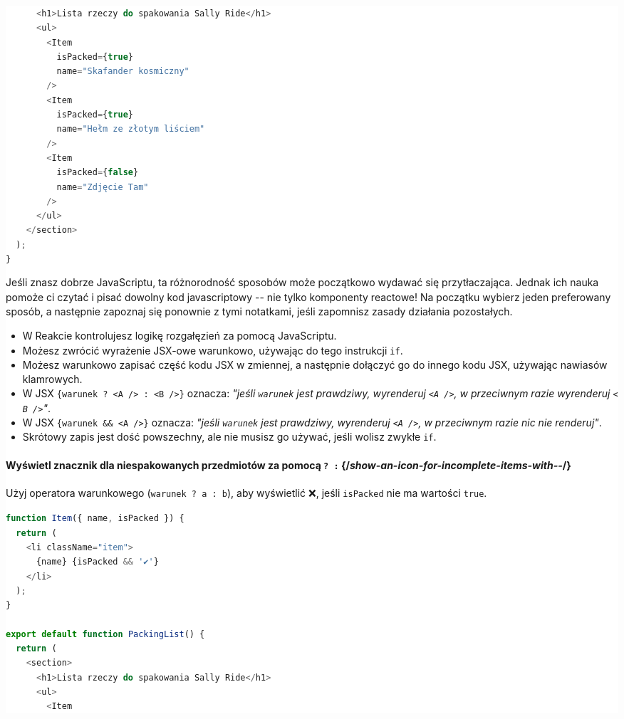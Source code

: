 ```js
      <h1>Lista rzeczy do spakowania Sally Ride</h1>
      <ul>
        <Item 
          isPacked={true} 
          name="Skafander kosmiczny" 
        />
        <Item 
          isPacked={true} 
          name="Hełm ze złotym liściem" 
        />
        <Item 
          isPacked={false} 
          name="Zdjęcie Tam" 
        />
      </ul>
    </section>
  );
}
```

</Sandpack>

Jeśli znasz dobrze JavaScriptu, ta różnorodność sposobów może początkowo wydawać się przytłaczająca. Jednak ich nauka pomoże ci czytać i pisać dowolny kod javascriptowy -- nie tylko komponenty reactowe! Na początku wybierz jeden preferowany sposób, a następnie zapoznaj się ponownie z tymi notatkami, jeśli zapomnisz zasady działania pozostałych.

<Recap>

* W Reakcie kontrolujesz logikę rozgałęzień za pomocą JavaScriptu.
* Możesz zwrócić wyrażenie JSX-owe warunkowo, używając do tego instrukcji `if`.
* Możesz warunkowo zapisać część kodu JSX w zmiennej, a następnie dołączyć go do innego kodu JSX, używając nawiasów klamrowych.
* W JSX `{warunek ? <A /> : <B />}` oznacza: *"jeśli `warunek` jest prawdziwy, wyrenderuj `<A />`, w przeciwnym razie wyrenderuj `<B />`"*.
* W JSX `{warunek && <A />}` oznacza: *"jeśli `warunek` jest prawdziwy, wyrenderuj `<A />`, w przeciwnym razie nic nie renderuj"*.
* Skrótowy zapis jest dość powszechny, ale nie musisz go używać, jeśli wolisz zwykłe `if`.

</Recap>



<Challenges>

#### Wyświetl znacznik dla niespakowanych przedmiotów za pomocą `? :` {/*show-an-icon-for-incomplete-items-with--*/}

Użyj operatora warunkowego (`warunek ? a : b`), aby wyświetlić ❌, jeśli `isPacked` nie ma wartości `true`.

<Sandpack>

```js
function Item({ name, isPacked }) {
  return (
    <li className="item">
      {name} {isPacked && '✔'}
    </li>
  );
}

export default function PackingList() {
  return (
    <section>
      <h1>Lista rzeczy do spakowania Sally Ride</h1>
      <ul>
        <Item 
```